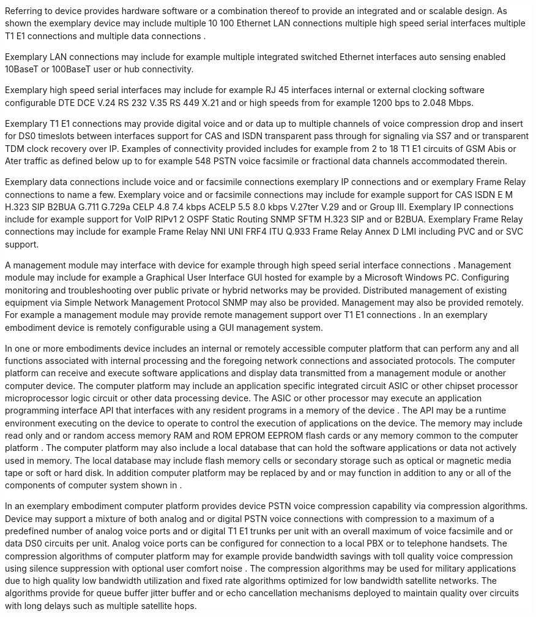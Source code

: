 Referring to device provides hardware software or a combination thereof to provide an integrated and or scalable design. As shown the exemplary device may include multiple 10 100 Ethernet LAN connections multiple high speed serial interfaces multiple T1 E1 connections and multiple data connections .

Exemplary LAN connections may include for example multiple integrated switched Ethernet interfaces auto sensing enabled 10BaseT or 100BaseT user or hub connectivity.

Exemplary high speed serial interfaces may include for example RJ 45 interfaces internal or external clocking software configurable DTE DCE V.24 RS 232 V.35 RS 449 X.21 and or high speeds from for example 1200 bps to 2.048 Mbps.

Exemplary T1 E1 connections may provide digital voice and or data up to multiple channels of voice compression drop and insert for DS0 timeslots between interfaces support for CAS and ISDN transparent pass through for signaling via SS7 and or transparent TDM clock recovery over IP. Examples of connectivity provided includes for example from 2 to 18 T1 E1 circuits of GSM Abis or Ater traffic as defined below up to for example 548 PSTN voice facsimile or fractional data channels accommodated therein.

Exemplary data connections include voice and or facsimile connections exemplary IP connections and or exemplary Frame Relay connections to name a few. Exemplary voice and or facsimile connections may include for example support for CAS ISDN E M H.323 SIP B2BUA G.711 G.729a CELP 4.8 7.4 kbps ACELP 5.5 8.0 kbps V.27ter V.29 and or Group III. Exemplary IP connections include for example support for VoIP RIPv1 2 OSPF Static Routing SNMP SFTM H.323 SIP and or B2BUA. Exemplary Frame Relay connections may include for example Frame Relay NNI UNI FRF4 ITU Q.933 Frame Relay Annex D LMI including PVC and or SVC support.

A management module may interface with device for example through high speed serial interface connections . Management module may include for example a Graphical User Interface GUI hosted for example by a Microsoft Windows PC. Configuring monitoring and troubleshooting over public private or hybrid networks may be provided. Distributed management of existing equipment via Simple Network Management Protocol SNMP may also be provided. Management may also be provided remotely. For example a management module may provide remote management support over T1 E1 connections . In an exemplary embodiment device is remotely configurable using a GUI management system.

In one or more embodiments device includes an internal or remotely accessible computer platform that can perform any and all functions associated with internal processing and the foregoing network connections and associated protocols. The computer platform can receive and execute software applications and display data transmitted from a management module or another computer device. The computer platform may include an application specific integrated circuit ASIC or other chipset processor microprocessor logic circuit or other data processing device. The ASIC or other processor may execute an application programming interface API that interfaces with any resident programs in a memory of the device . The API may be a runtime environment executing on the device to operate to control the execution of applications on the device. The memory may include read only and or random access memory RAM and ROM EPROM EEPROM flash cards or any memory common to the computer platform . The computer platform may also include a local database that can hold the software applications or data not actively used in memory. The local database may include flash memory cells or secondary storage such as optical or magnetic media tape or soft or hard disk. In addition computer platform may be replaced by and or may function in addition to any or all of the components of computer system shown in .

In an exemplary embodiment computer platform provides device PSTN voice compression capability via compression algorithms. Device may support a mixture of both analog and or digital PSTN voice connections with compression to a maximum of a predefined number of analog voice ports and or digital T1 E1 trunks per unit with an overall maximum of voice facsimile and or data DS0 circuits per unit. Analog voice ports can be configured for connection to a local PBX or to telephone handsets. The compression algorithms of computer platform may for example provide bandwidth savings with toll quality voice compression using silence suppression with optional user comfort noise . The compression algorithms may be used for military applications due to high quality low bandwidth utilization and fixed rate algorithms optimized for low bandwidth satellite networks. The algorithms provide for queue buffer jitter buffer and or echo cancellation mechanisms deployed to maintain quality over circuits with long delays such as multiple satellite hops.
